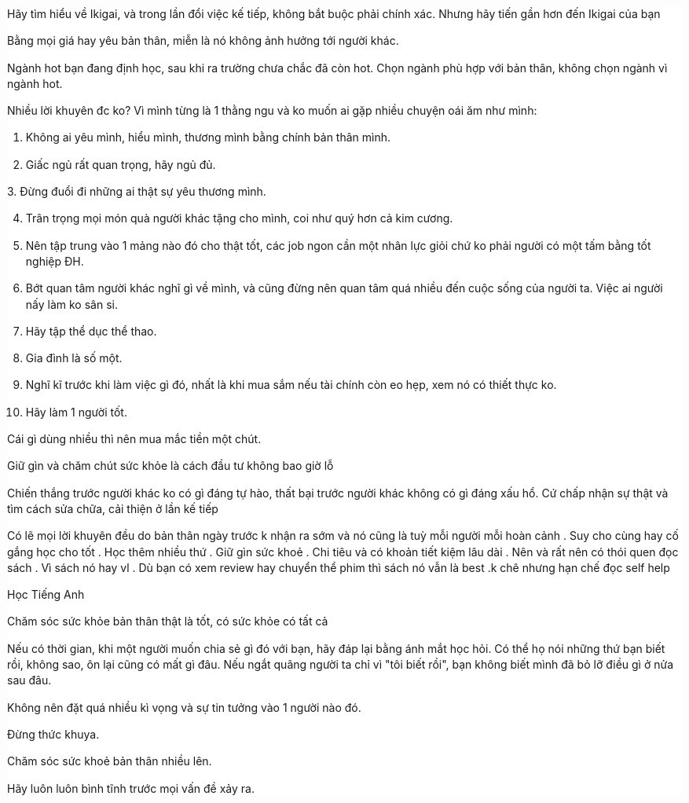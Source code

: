 Hãy tìm hiểu về Ikigai, và trong lần đổi việc kế tiếp, không bắt buộc phải chính xác. Nhưng hãy tiến gần hơn đến Ikigai của bạn

Bằng mọi giá hay yêu bản thân, miễn là nó không ảnh hưởng tới người khác.

Ngành hot bạn đang định học, sau khi ra trường chưa chắc đã còn hot. Chọn ngành phù hợp với bản thân, không chọn ngành vì ngành hot.

Nhiều lời khuyên đc ko? Vì mình từng là 1 thằng ngu và ko muốn ai gặp nhiều chuyện oái ăm như mình:

1. Không ai yêu mình, hiểu mình, thương mình bằng chính bản thân mình.
    
2. Giấc ngủ rất quan trọng, hãy ngủ đủ.
    

3. Đừng đuổi đi những ai thật sự yêu thương mình.

4. Trân trọng mọi món quà người khác tặng cho mình, coi như quý hơn cả kim cương.
    
5. Nên tập trung vào 1 mảng nào đó cho thật tốt, các job ngon cần một nhân lực giỏi chứ ko phải người có một tấm bằng tốt nghiệp ĐH.
    
6. Bớt quan tâm người khác nghĩ gì về mình, và cũng đừng nên quan tâm quá nhiều đến cuộc sống của người ta. Việc ai người nấy làm ko sân si.
    
7. Hãy tập thể dục thể thao.
    
8. Gia đình là số một.
    
9. Nghĩ kĩ trước khi làm việc gì đó, nhất là khi mua sắm nếu tài chính còn eo hẹp, xem nó có thiết thực ko.
    
10. Hãy làm 1 người tốt.
    

Cái gì dùng nhiều thì nên mua mắc tiền một chút.

Giữ gìn và chăm chút sức khỏe là cách đầu tư không bao giờ lỗ

Chiến thắng trước người khác ko có gì đáng tự hào, thất bại trước người khác không có gì đáng xấu hổ. Cứ chấp nhận sự thật và tìm cách sửa chữa, cải thiện ở lần kế tiếp

Có lẽ mọi lời khuyên đều do bản thân ngày trước k nhận ra sớm và nó cũng là tuỳ mỗi người mỗi hoàn cảnh . Suy cho cùng hay cố gắng học cho tốt . Học thêm nhiều thứ . Giữ gìn sức khoẻ . Chi tiêu và có khoản tiết kiệm lâu dài . Nên và rất nên có thói quen đọc sách . Vì sách nó hay vl . Dù bạn có xem review hay chuyển thể phim thì sách nó vẫn là best .k chê nhưng hạn chế đọc self help

Học Tiếng Anh

Chăm sóc sức khỏe bản thân thật là tốt, có sức khỏe có tất cả

Nếu có thời gian, khi một người muốn chia sẻ gì đó với bạn, hãy đáp lại bằng ánh mắt học hỏi. Có thể họ nói những thứ bạn biết rồi, không sao, ôn lại cũng có mất gì đâu. Nếu ngắt quãng người ta chỉ vì "tôi biết rồi", bạn không biết mình đã bỏ lỡ điều gì ở nửa sau đâu.

Không nên đặt quá nhiều kì vọng và sự tin tưởng vào 1 người nào đó.

Đừng thức khuya.

Chăm sóc sức khoẻ bản thân nhiều lên.

Hãy luôn luôn bình tĩnh trước mọi vấn đề xảy ra.
